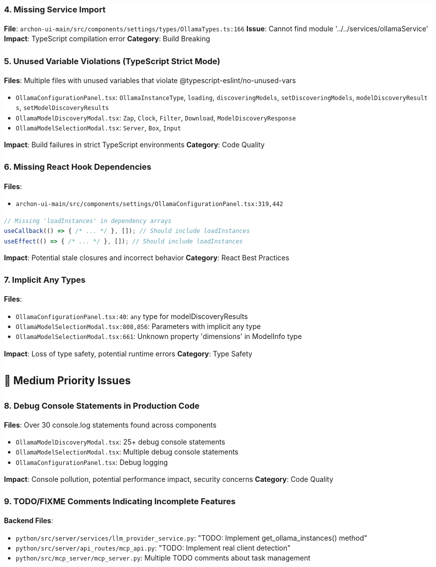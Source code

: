 ### 4. Missing Service Import
**File**: `archon-ui-main/src/components/settings/types/OllamaTypes.ts:166`
**Issue**: Cannot find module '../../services/ollamaService'
**Impact**: TypeScript compilation error
**Category**: Build Breaking

### 5. Unused Variable Violations (TypeScript Strict Mode)
**Files**: Multiple files with unused variables that violate @typescript-eslint/no-unused-vars
- `OllamaConfigurationPanel.tsx`: `OllamaInstanceType`, `loading`, `discoveringModels`, `setDiscoveringModels`, `modelDiscoveryResults`, `setModelDiscoveryResults`
- `OllamaModelDiscoveryModal.tsx`: `Zap`, `Clock`, `Filter`, `Download`, `ModelDiscoveryResponse`
- `OllamaModelSelectionModal.tsx`: `Server`, `Box`, `Input`

**Impact**: Build failures in strict TypeScript environments
**Category**: Code Quality

### 6. Missing React Hook Dependencies
**Files**: 
- `archon-ui-main/src/components/settings/OllamaConfigurationPanel.tsx:319,442`
```typescript
// Missing 'loadInstances' in dependency arrays
useCallback(() => { /* ... */ }, []); // Should include loadInstances
useEffect(() => { /* ... */ }, []); // Should include loadInstances
```
**Impact**: Potential stale closures and incorrect behavior
**Category**: React Best Practices

### 7. Implicit Any Types
**Files**:
- `OllamaConfigurationPanel.tsx:40`: `any` type for modelDiscoveryResults
- `OllamaModelSelectionModal.tsx:808,856`: Parameters with implicit any type
- `OllamaModelSelectionModal.tsx:661`: Unknown property 'dimensions' in ModelInfo type

**Impact**: Loss of type safety, potential runtime errors
**Category**: Type Safety

## 🔧 Medium Priority Issues

### 8. Debug Console Statements in Production Code
**Files**: Over 30 console.log statements found across components
- `OllamaModelDiscoveryModal.tsx`: 25+ debug console statements
- `OllamaModelSelectionModal.tsx`: Multiple debug console statements
- `OllamaConfigurationPanel.tsx`: Debug logging

**Impact**: Console pollution, potential performance impact, security concerns
**Category**: Code Quality

### 9. TODO/FIXME Comments Indicating Incomplete Features
**Backend Files**:
- `python/src/server/services/llm_provider_service.py`: "TODO: Implement get_ollama_instances() method"
- `python/src/server/api_routes/mcp_api.py`: "TODO: Implement real client detection"
- `python/src/mcp_server/mcp_server.py`: Multiple TODO comments about task management
